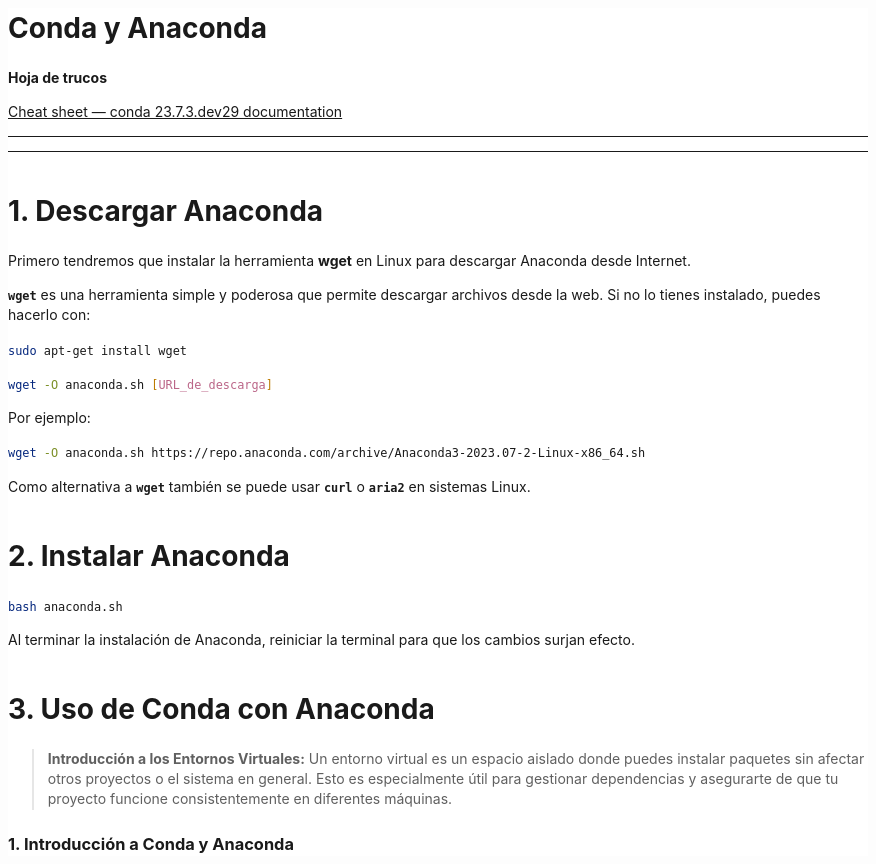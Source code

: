 # Conda y Anaconda

****************************Hoja de trucos****************************

[Cheat sheet — conda 23.7.3.dev29 documentation](https://docs.conda.io/projects/conda/en/latest/user-guide/cheatsheet.html)

---

---

# 1. Descargar Anaconda

Primero tendremos que instalar la herramienta ********wget******** en Linux para descargar Anaconda desde Internet.

**`wget`** es una herramienta simple y poderosa que permite descargar archivos desde la web. Si no lo tienes instalado, puedes hacerlo con:

```bash
sudo apt-get install wget
```

```bash
wget -O anaconda.sh [URL_de_descarga]
```

Por ejemplo:

```bash
wget -O anaconda.sh https://repo.anaconda.com/archive/Anaconda3-2023.07-2-Linux-x86_64.sh
```

Como alternativa a ********`wget`******** también se puede usar **`curl`** o **`aria2`** en sistemas Linux.

# 2. Instalar Anaconda

```bash
bash anaconda.sh
```

Al terminar la instalación de Anaconda, reiniciar la terminal para que los cambios surjan efecto. 

# 3. Uso de Conda con Anaconda

> **Introducción a los Entornos Virtuales:** Un entorno virtual es un espacio aislado donde puedes instalar paquetes sin afectar otros proyectos o el sistema en general. Esto es especialmente útil para gestionar dependencias y asegurarte de que tu proyecto funcione consistentemente en diferentes máquinas.
> 

### **1. Introducción a Conda y Anaconda**
